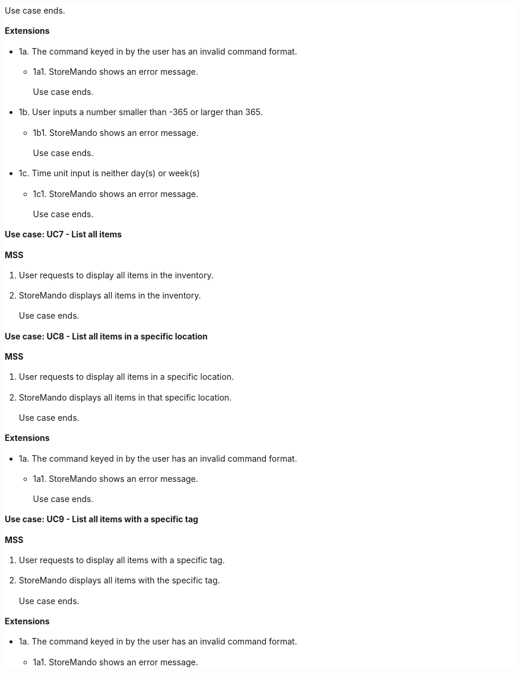    Use case ends.

**Extensions**

* 1a. The command keyed in by the user has an invalid command format.

    * 1a1. StoreMando shows an error message.

      Use case ends.

* 1b. User inputs a number smaller than -365 or larger than 365.

    * 1b1. StoreMando shows an error message.

      Use case ends.

* 1c. Time unit input is neither day(s) or week(s)

    * 1c1. StoreMando shows an error message.

      Use case ends.

**Use case: UC7 - List all items**

**MSS**

1. User requests to display all items in the inventory.
2. StoreMando displays all items in the inventory.

   Use case ends.

**Use case: UC8 - List all items in a specific location**

**MSS**

1. User requests to display all items in a specific location.
2. StoreMando displays all items in that specific location.

   Use case ends.

**Extensions**

* 1a. The command keyed in by the user has an invalid command format.

    * 1a1. StoreMando shows an error message.

      Use case ends.

<div style="page-break-after: always;"></div>

**Use case: UC9 - List all items with a specific tag**

**MSS**

1. User requests to display all items with a specific tag.
2. StoreMando displays all items with the specific tag.

   Use case ends.

**Extensions**

* 1a. The command keyed in by the user has an invalid command format.

    * 1a1. StoreMando shows an error message.
